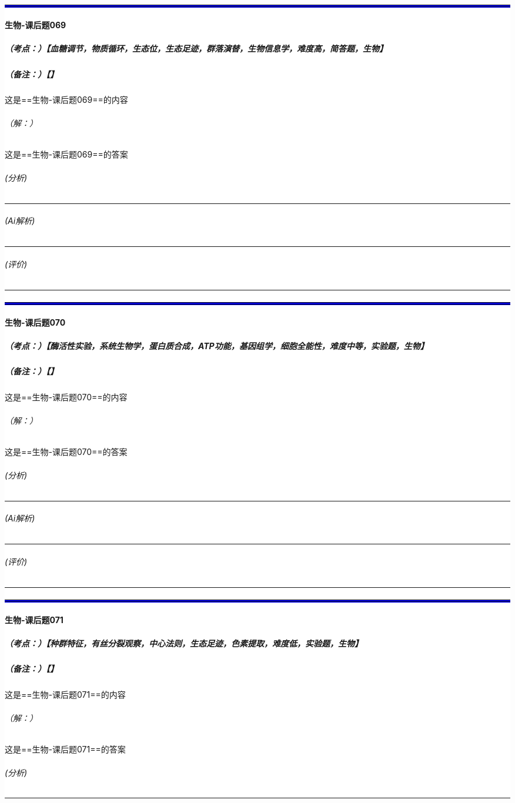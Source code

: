 <hr style="background-color: blue; border-top: 4px double #000; margin: 20px 0;">

#### 生物-课后题069
##### （考点：）【血糖调节，物质循环，生态位，生态足迹，群落演替，生物信息学，难度高，简答题，生物】
##### （备注：）【】
这是==生物-课后题069==的内容

###### （解：）
这是==生物-课后题069==的答案


###### (分析)
---

###### (Ai解析)
---

###### (评价)
---


<hr style="background-color: blue; border-top: 4px double #000; margin: 20px 0;">

#### 生物-课后题070
##### （考点：）【酶活性实验，系统生物学，蛋白质合成，ATP功能，基因组学，细胞全能性，难度中等，实验题，生物】
##### （备注：）【】
这是==生物-课后题070==的内容

###### （解：）
这是==生物-课后题070==的答案


###### (分析)
---

###### (Ai解析)
---

###### (评价)
---


<hr style="background-color: blue; border-top: 4px double #000; margin: 20px 0;">

#### 生物-课后题071
##### （考点：）【种群特征，有丝分裂观察，中心法则，生态足迹，色素提取，难度低，实验题，生物】
##### （备注：）【】
这是==生物-课后题071==的内容

###### （解：）
这是==生物-课后题071==的答案


###### (分析)
---
